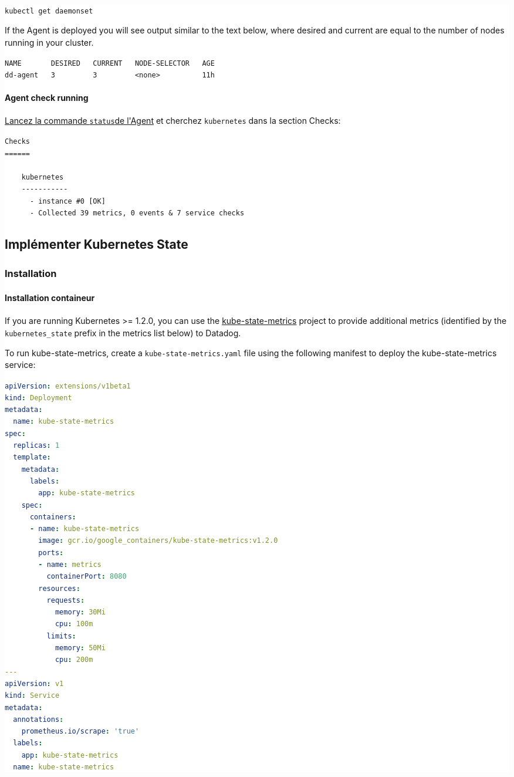     kubectl get daemonset

If the Agent is deployed you will see output similar to the text below, where desired and current are equal to the number of nodes running in your cluster.

    NAME       DESIRED   CURRENT   NODE-SELECTOR   AGE
    dd-agent   3         3         <none>          11h

#### Agent check running

[Lancez la commande `status`de l'Agent][11]  et cherchez `kubernetes` dans la section Checks:

    Checks
    ======

        kubernetes
        -----------
          - instance #0 [OK]
          - Collected 39 metrics, 0 events & 7 service checks

## Implémenter Kubernetes State
### Installation
#### Installation containeur

If you are running Kubernetes >= 1.2.0, you can use the [kube-state-metrics][12] project to provide additional metrics (identified by the `kubernetes_state` prefix in the metrics list below) to Datadog.

To run kube-state-metrics, create a `kube-state-metrics.yaml` file using the following manifest to deploy the kube-state-metrics service:

```yaml
apiVersion: extensions/v1beta1
kind: Deployment
metadata:
  name: kube-state-metrics
spec:
  replicas: 1
  template:
    metadata:
      labels:
        app: kube-state-metrics
    spec:
      containers:
      - name: kube-state-metrics
        image: gcr.io/google_containers/kube-state-metrics:v1.2.0
        ports:
        - name: metrics
          containerPort: 8080
        resources:
          requests:
            memory: 30Mi
            cpu: 100m
          limits:
            memory: 50Mi
            cpu: 200m
---
apiVersion: v1
kind: Service
metadata:
  annotations:
    prometheus.io/scrape: 'true'
  labels:
    app: kube-state-metrics
  name: kube-state-metrics
```

[1]: https://github.com/DataDog/docker-dd-agent
[2]: https://hub.docker.com/r/datadog/docker-dd-agent/
[3]: /#host-setup
[4]: https://docs.datadoghq.com/integrations/docker_daemon/
[5]: /integrations/faq/using-rbac-permission-with-your-kubernetes-integration
[6]: https://app.datadoghq.com/account/settings#api
[7]: https://kubernetes.io/docs/concepts/configuration/secret/
[8]: https://kubernetes.io/docs/concepts/configuration/secret/#using-secrets-as-environment-variables
[9]: https://docs.datadoghq.com/agent/autodiscovery
[10]: https://github.com/DataDog/integrations-core/blob/master/kubernetes/conf.yaml.example
[11]: /agent/faq/agent-status-and-information
[12]: https://github.com/kubernetes/kube-state-metrics
[13]: https://quay.io/coreos/kube-state-metrics
[14]: https://github.com/DataDog/integrations-core/blob/master/kubernetes_state/conf.yaml.example
[15]: /agent/faq/how-do-i-install-the-agent-on-a-server-with-limited-internet-connectivity
[16]: https://docs.datadoghq.com/agent/faq/agent-commands/#agent-status-and-information
[17]: https://github.com/DataDog/integrations-core/blob/master/kube_dns/conf.yaml.example